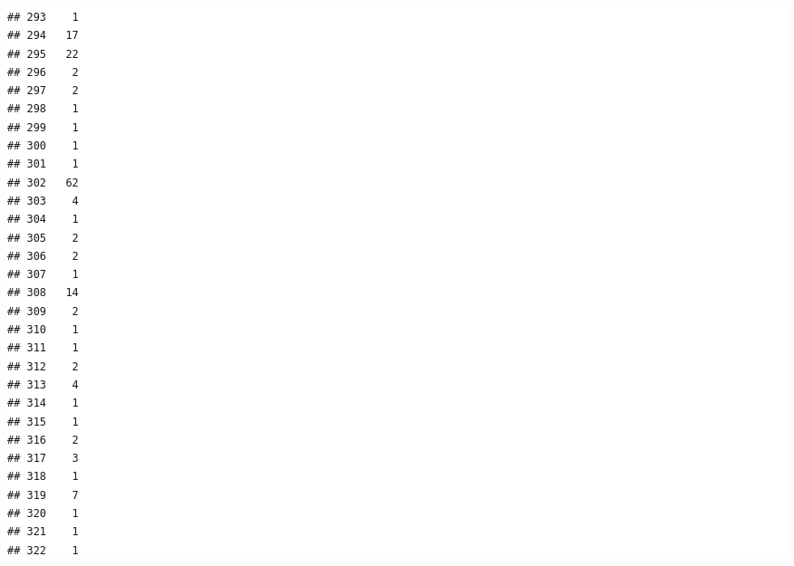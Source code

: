     ## 293    1
    ## 294   17
    ## 295   22
    ## 296    2
    ## 297    2
    ## 298    1
    ## 299    1
    ## 300    1
    ## 301    1
    ## 302   62
    ## 303    4
    ## 304    1
    ## 305    2
    ## 306    2
    ## 307    1
    ## 308   14
    ## 309    2
    ## 310    1
    ## 311    1
    ## 312    2
    ## 313    4
    ## 314    1
    ## 315    1
    ## 316    2
    ## 317    3
    ## 318    1
    ## 319    7
    ## 320    1
    ## 321    1
    ## 322    1